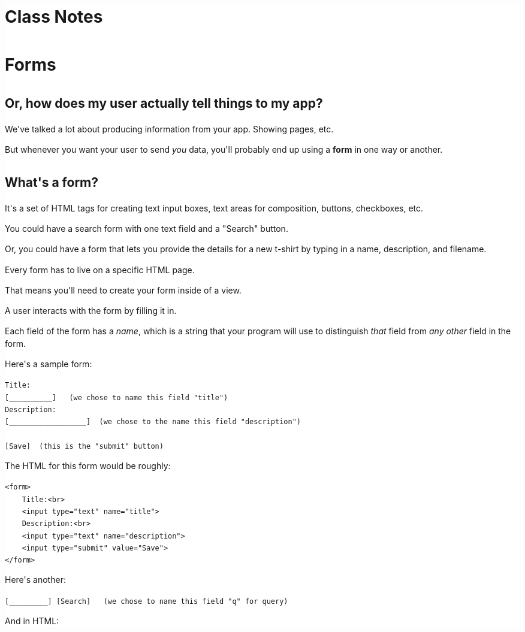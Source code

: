 
# Class Notes

# Forms

## Or, how does my user actually tell things to my app?

We've talked a lot about producing information from your app. Showing pages, etc.

But whenever you want your user to send _you_ data, you'll probably end up using a **form** in one way or another.

## What's a form?

It's a set of HTML tags for creating text input boxes, text areas for composition, buttons, checkboxes, etc.

You could have a search form with one text field and a "Search" button.

Or, you could have a form that lets you provide the details for a new t-shirt by typing in a name, description, and filename.

Every form has to live on a specific HTML page.

That means you'll need to create your form inside of a view.

A user interacts with the form by filling it in. 

Each field of the form has a *name*, which is a string that your program will use to distinguish _that_ field from _any other_ field in the form.

Here's a sample form:

	Title: 
	[__________]   (we chose to name this field "title")
	Description:
	[__________________]  (we chose to the name this field "description")
	
	[Save]  (this is the "submit" button)

The HTML for this form would be roughly:

	<form>
		Title:<br>
		<input type="text" name="title">
		Description:<br>
		<input type="text" name="description">
		<input type="submit" value="Save">
	</form>
	
Here's another:

	[_________] [Search]   (we chose to name this field "q" for query)
	
And in HTML:
	
